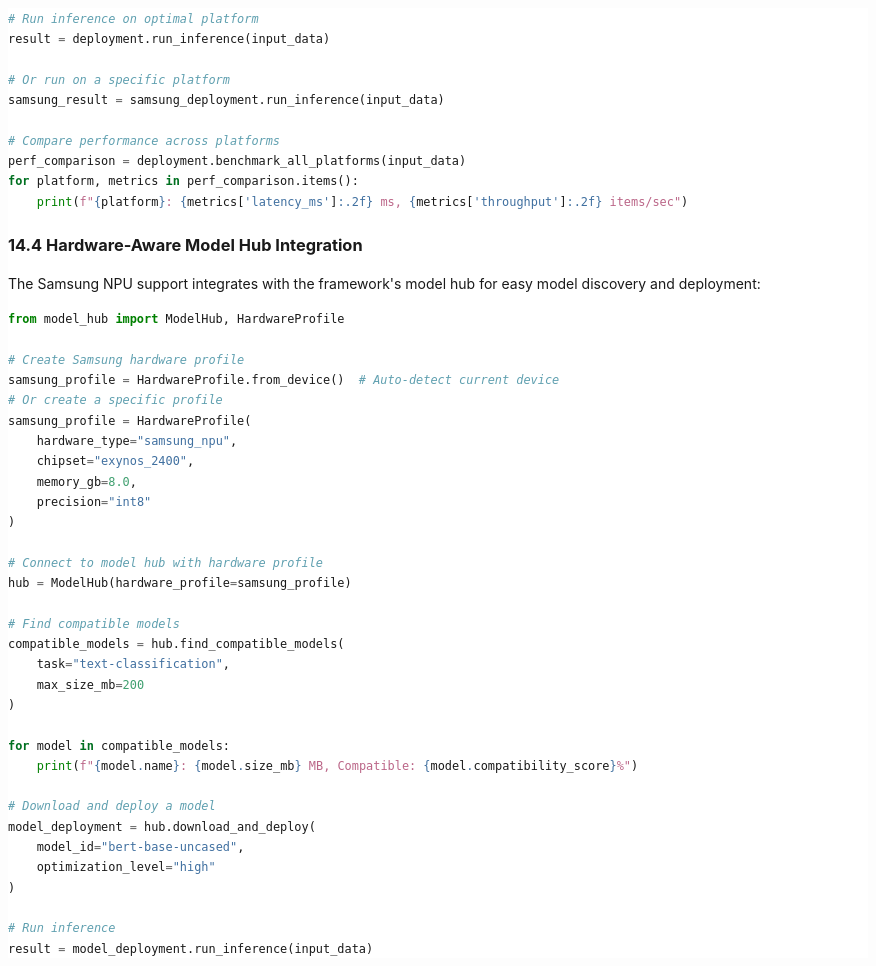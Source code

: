 ```python
# Run inference on optimal platform
result = deployment.run_inference(input_data)

# Or run on a specific platform
samsung_result = samsung_deployment.run_inference(input_data)

# Compare performance across platforms
perf_comparison = deployment.benchmark_all_platforms(input_data)
for platform, metrics in perf_comparison.items():
    print(f"{platform}: {metrics['latency_ms']:.2f} ms, {metrics['throughput']:.2f} items/sec")
```

### 14.4 Hardware-Aware Model Hub Integration

The Samsung NPU support integrates with the framework's model hub for easy model discovery and deployment:

```python
from model_hub import ModelHub, HardwareProfile

# Create Samsung hardware profile
samsung_profile = HardwareProfile.from_device()  # Auto-detect current device
# Or create a specific profile
samsung_profile = HardwareProfile(
    hardware_type="samsung_npu",
    chipset="exynos_2400",
    memory_gb=8.0,
    precision="int8"
)

# Connect to model hub with hardware profile
hub = ModelHub(hardware_profile=samsung_profile)

# Find compatible models
compatible_models = hub.find_compatible_models(
    task="text-classification",
    max_size_mb=200
)

for model in compatible_models:
    print(f"{model.name}: {model.size_mb} MB, Compatible: {model.compatibility_score}%")

# Download and deploy a model
model_deployment = hub.download_and_deploy(
    model_id="bert-base-uncased",
    optimization_level="high"
)

# Run inference
result = model_deployment.run_inference(input_data)
```
